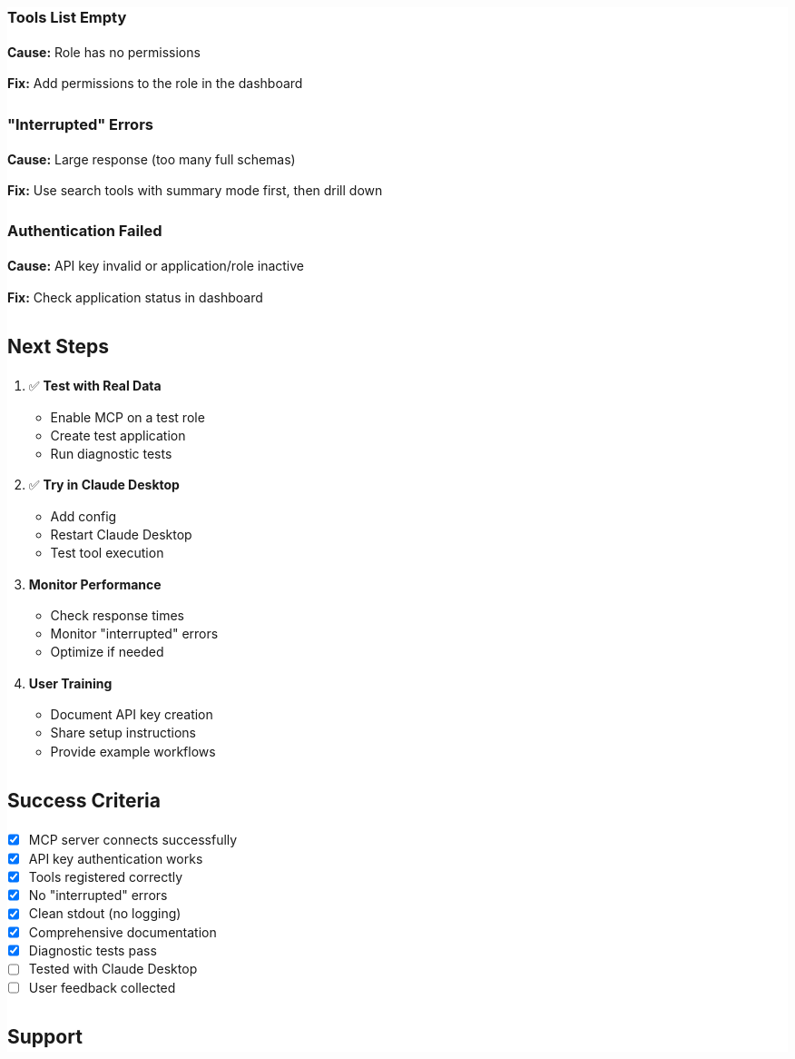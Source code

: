 ### Tools List Empty

**Cause:** Role has no permissions

**Fix:** Add permissions to the role in the dashboard

### "Interrupted" Errors

**Cause:** Large response (too many full schemas)

**Fix:** Use search tools with summary mode first, then drill down

### Authentication Failed

**Cause:** API key invalid or application/role inactive

**Fix:** Check application status in dashboard

## Next Steps

1. ✅ **Test with Real Data**
   - Enable MCP on a test role
   - Create test application
   - Run diagnostic tests

2. ✅ **Try in Claude Desktop**
   - Add config
   - Restart Claude Desktop
   - Test tool execution

3. **Monitor Performance**
   - Check response times
   - Monitor "interrupted" errors
   - Optimize if needed

4. **User Training**
   - Document API key creation
   - Share setup instructions
   - Provide example workflows

## Success Criteria

- [x] MCP server connects successfully
- [x] API key authentication works
- [x] Tools registered correctly
- [x] No "interrupted" errors
- [x] Clean stdout (no logging)
- [x] Comprehensive documentation
- [x] Diagnostic tests pass
- [ ] Tested with Claude Desktop
- [ ] User feedback collected

## Support
